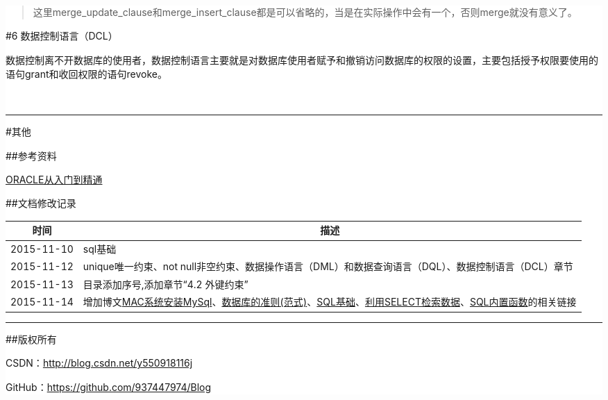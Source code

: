 > 这里merge_update_clause和merge_insert_clause都是可以省略的，当是在实际操作中会有一个，否则merge就没有意义了。

#6 数据控制语言（DCL）

数据控制离不开数据库的使用者，数据控制语言主要就是对数据库使用者赋予和撤销访问数据库的权限的设置，主要包括授予权限要使用的语句grant和收回权限的语句revoke。

&#160;

----------

#其他

##参考资料

[ORACLE从入门到精通](https://github.com/937447974/Blog/blob/master/学习资料/ORACLE从入门到精通.pdf)

##文档修改记录

| 时间 | 描述 |
| ---- | ---- |
| 2015-11-10 | sql基础 |
| 2015-11-12 | unique唯一约束、not null非空约束、数据操作语言（DML）和数据查询语言（DQL）、数据控制语言（DCL）章节 |
| 2015-11-13 | 目录添加序号,添加章节“4.2 外键约束” |
| 2015-11-14 | 增加博文[MAC系统安装MySql](https://github.com/937447974/Blog/blob/master/数据库/MAC系统安装MySql.md)、[数据库的准则(范式)](https://github.com/937447974/Blog/blob/master/数据库/数据库的准则(范式).md)、[SQL基础](https://github.com/937447974/Blog/blob/master/数据库/SQL基础.md)、[利用SELECT检索数据](https://github.com/937447974/Blog/blob/master/数据库/利用SELECT检索数据.md)、[SQL内置函数](https://github.com/937447974/Blog/blob/master/数据库/SQL内置函数.md)的相关链接 |

-----

##版权所有

CSDN：http://blog.csdn.net/y550918116j

GitHub：https://github.com/937447974/Blog